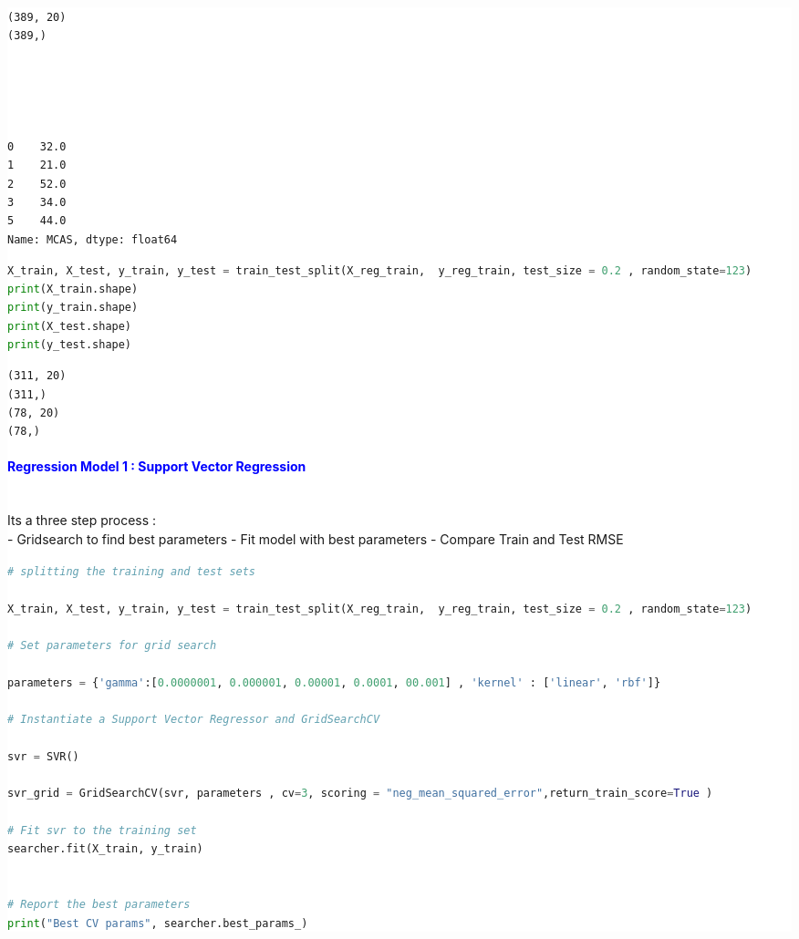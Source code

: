     (389, 20)
    (389,)
    




    0    32.0
    1    21.0
    2    52.0
    3    34.0
    5    44.0
    Name: MCAS, dtype: float64




```python
X_train, X_test, y_train, y_test = train_test_split(X_reg_train,  y_reg_train, test_size = 0.2 , random_state=123)
print(X_train.shape)
print(y_train.shape)
print(X_test.shape)
print(y_test.shape)
```

    (311, 20)
    (311,)
    (78, 20)
    (78,)
    

#### <font color=blue>Regression Model 1 : Support Vector Regression </font><br>
<br>
Its a three step process :<br>
-  Gridsearch to find best parameters
-  Fit model with best parameters
-  Compare Train and Test RMSE
    
    


```python
# splitting the training and test sets 

X_train, X_test, y_train, y_test = train_test_split(X_reg_train,  y_reg_train, test_size = 0.2 , random_state=123)

# Set parameters for grid search

parameters = {'gamma':[0.0000001, 0.000001, 0.00001, 0.0001, 00.001] , 'kernel' : ['linear', 'rbf']}

# Instantiate a Support Vector Regressor and GridSearchCV

svr = SVR()

svr_grid = GridSearchCV(svr, parameters , cv=3, scoring = "neg_mean_squared_error",return_train_score=True )

# Fit svr to the training set
searcher.fit(X_train, y_train)


# Report the best parameters 
print("Best CV params", searcher.best_params_)

```
